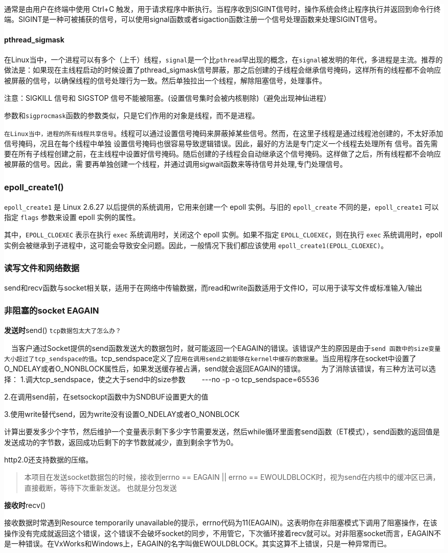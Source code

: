  通常是由用户在终端中使用 Ctrl+C 触发，用于请求程序中断执行。当程序收到SIGINT信号时，操作系统会终止程序执行并返回到命令行终端。SIGINT是一种可被捕获的信号，可以使用signal函数或者sigaction函数注册一个信号处理函数来处理SIGINT信号。

#### pthread_sigmask

在Linux当中，一个进程可以有多个（上千）线程，`signal`是一个比`pthread`早出现的概念，在`signal`被发明的年代，多进程是主流。推荐的做法是：如果现在主线程启动的时候设置了pthread_sigmask信号屏蔽，那之后创建的子线程会继承信号掩码，这样所有的线程都不会响应被屏蔽的信号，以确保线程的信号处理行为一致。然后单独拉出一个线程，解除阻塞信号，处理事件。

注意：SIGKILL 信号和 SIGSTOP 信号不能被阻塞。(设置信号集时会被内核剔除)（避免出现神仙进程）

参数和`sigprocmask`函数的参数类似，只是它们作用的对象是线程，而不是进程。

`在Linux当中，进程的所有线程共享信号`。线程可以通过设置信号掩码来屏蔽掉某些信号。然而，在这里子线程是通过线程池创建的，不太好添加信号掩码，况且在每个线程中单独 设置信号掩码也很容易导致逻辑错误。因此，最好的方法是专门定义一个线程去处理所有 信号。首先需要在所有子线程创建之前，在主线程中设置好信号掩码。随后创建的子线程会自动继承这个信号掩码。这样做了之后，所有线程都不会响应被屏蔽的信号。因此，需 要再单独创建一个线程，并通过调用sigwait函数来等待信号并处理,专门处理信号。



### epoll_create1()

`epoll_create1` 是 Linux 2.6.27 以后提供的系统调用，它用来创建一个 epoll 实例。与旧的 `epoll_create` 不同的是，`epoll_create1` 可以指定 `flags` 参数来设置 epoll 实例的属性。

其中，`EPOLL_CLOEXEC` 表示在执行 `exec` 系统调用时，关闭这个 epoll 实例。如果不指定 `EPOLL_CLOEXEC`，则在执行 `exec` 系统调用时，epoll 实例会被继承到子进程中，这可能会导致安全问题。因此，一般情况下我们都应该使用 `epoll_create1(EPOLL_CLOEXEC)`。



### 读写文件和网络数据

send和recv函数与socket相关联，适用于在网络中传输数据，而read和write函数适用于文件IO，可以用于读写文件或标准输入/输出



### 非阻塞的socket EAGAIN

**发送时**send() `tcp数据包太大了怎么办？`

　当客户通过Socket提供的send函数发送大的数据包时，就可能返回一个EAGAIN的错误。该错误产生的原因是由于`send 函数中的size变量大小超过了tcp_sendspace的值`。tcp_sendspace定义了应`用在调用send之前能够在kernel中缓存的数据量`。当应用程序在socket中设置了O_NDELAY或者O_NONBLOCK属性后，如果发送缓存被占满，send就会返回EAGAIN的错误。 
　　为了消除该错误，有三种方法可以选择： 
1.调大tcp_sendspace，使之大于send中的size参数 
　　---no -p -o tcp_sendspace=65536 　　

2.在调用send前，在setsockopt函数中为SNDBUF设置更大的值 

3.使用write替代send，因为write没有设置O_NDELAY或者O_NONBLOCK

计算出要发多少个字节，然后维护一个变量表示剩下多少字节需要发送，然后while循环里面套send函数（ET模式），send函数的返回值是发送成功的字节数，返回成功后剩下的字节数就减少，直到剩余字节为0。

http2.0还支持数据的压缩。

> 本项目在发送socket数据包的时候，接收到errno == EAGAIN || errno == EWOULDBLOCK时，视为send在内核中的缓冲区已满，直接截断，等待下次重新发送。 也就是分包发送

**接收时**recv()

接收数据时常遇到Resource temporarily unavailable的提示，errno代码为11(EAGAIN)。这表明你在非阻塞模式下调用了阻塞操作，在该操作没有完成就返回这个错误，这个错误不会破坏socket的同步，不用管它，下次循环接着recv就可以。对非阻塞socket而言，EAGAIN不是一种错误。在VxWorks和Windows上，EAGAIN的名字叫做EWOULDBLOCK。其实这算不上错误，只是一种异常而已。
